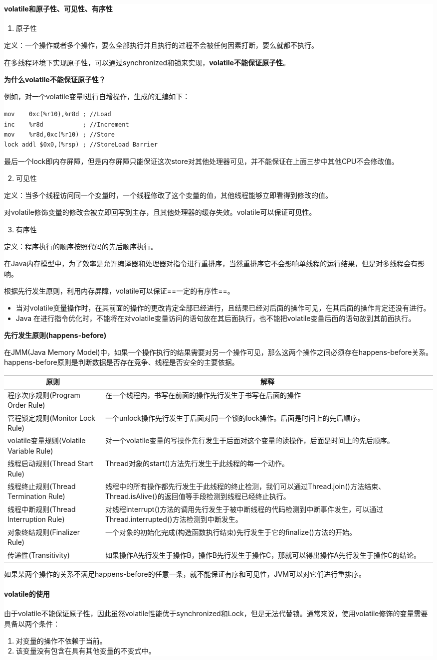 #### volatile和原子性、可见性、有序性

1. 原子性

定义：一个操作或者多个操作，要么全部执行并且执行的过程不会被任何因素打断，要么就都不执行。

在多线程环境下实现原子性，可以通过synchronized和锁来实现，**volatile不能保证原子性**。

**为什么volatile不能保证原子性？**

例如，对一个volatile变量i进行自增操作，生成的汇编如下：
```
mov    0xc(%r10),%r8d ; //Load
inc    %r8d           ; //Increment
mov    %r8d,0xc(%r10) ; //Store
lock addl $0x0,(%rsp) ; //StoreLoad Barrier
```
最后一个lock即内存屏障，但是内存屏障只能保证这次store对其他处理器可见，并不能保证在上面三步中其他CPU不会修改值。


2. 可见性

定义：当多个线程访问同一个变量时，一个线程修改了这个变量的值，其他线程能够立即看得到修改的值。

对volatile修饰变量的修改会被立即回写到主存，且其他处理器的缓存失效。volatile可以保证可见性。

3. 有序性

定义：程序执行的顺序按照代码的先后顺序执行。

在Java内存模型中，为了效率是允许编译器和处理器对指令进行重排序，当然重排序它不会影响单线程的运行结果，但是对多线程会有影响。

根据先行发生原则，利用内存屏障，volatile可以保证==一定的有序性==。

- 当对volatile变量操作时，在其前面的操作的更改肯定全部已经进行，且结果已经对后面的操作可见，在其后面的操作肯定还没有进行。
- Java 在进行指令优化时，不能将在对volatile变量访问的语句放在其后面执行，也不能把volatile变量后面的语句放到其前面执行。

**先行发生原则(happens-before)**

在JMM(Java Memory Model)中，如果一个操作执行的结果需要对另一个操作可见，那么这两个操作之间必须存在happens-before关系。happens-before原则是判断数据是否存在竞争、线程是否安全的主要依据。

原则 | 解释
---|---
程序次序规则(Program Order Rule) | 在一个线程内，书写在前面的操作先行发生于书写在后面的操作
管程锁定规则(Monitor Lock Rule) | 一个unlock操作先行发生于后面对同一个锁的lock操作。后面是时间上的先后顺序。
volatile变量规则(Volatile Variable Rule) | 对一个volatile变量的写操作先行发生于后面对这个变量的读操作，后面是时间上的先后顺序。
线程启动规则(Thread Start Rule) | Thread对象的start()方法先行发生于此线程的每一个动作。
线程终止规则(Thread Termination Rule) | 线程中的所有操作都先行发生于此线程的终止检测，我们可以通过Thread.join()方法结束、Thread.isAlive()的返回值等手段检测到线程已经终止执行。
线程中断规则(Thread Interruption Rule) | 对线程interrupt()方法的调用先行发生于被中断线程的代码检测到中断事件发生，可以通过Thread.interrupted()方法检测到中断发生。
对象终结规则(Finalizer Rule) | 一个对象的初始化完成(构造函数执行结束)先行发生于它的finalize()方法的开始。
传递性(Transitivity) | 如果操作A先行发生于操作B，操作B先行发生于操作C，那就可以得出操作A先行发生于操作C的结论。

如果某两个操作的关系不满足happens-before的任意一条，就不能保证有序和可见性，JVM可以对它们进行重排序。

#### volatile的使用

由于volatile不能保证原子性，因此虽然volatile性能优于synchronized和Lock，但是无法代替锁。通常来说，使用volatile修饰的变量需要具备以两个条件：
1. 对变量的操作不依赖于当前。
2. 该变量没有包含在具有其他变量的不变式中。
